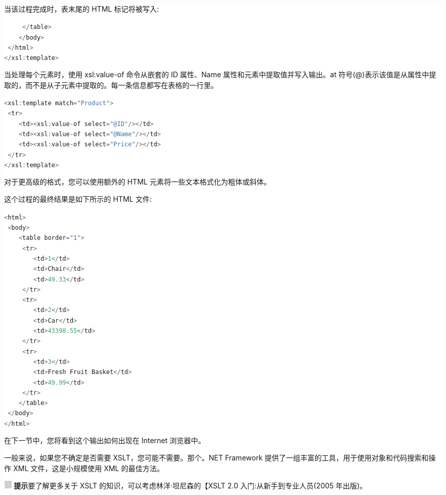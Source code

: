 当该过程完成时，表末尾的 HTML 标记将被写入:

```cs
     </table>
    </body>
 </html>
</xsl:template>
```

当处理每个<product>元素时，使用 xsl:value-of 命令从嵌套的 ID 属性、Name 属性和<price>元素中提取值并写入输出。at 符号(@)表示该值是从属性中提取的，而不是从子元素中提取的。每一条信息都写在表格的一行里。</price></product>

```cs
<xsl:template match="Product">
 <tr>
    <td><xsl:value-of select="@ID"/></td>
    <td><xsl:value-of select="@Name"/></td>
    <td><xsl:value-of select="Price"/></td>
 </tr>
</xsl:template>
```

对于更高级的格式，您可以使用额外的 HTML 元素将一些文本格式化为粗体或斜体。

这个过程的最终结果是如下所示的 HTML 文件:

```cs
<html>
 <body>
    <table border="1">
     <tr>
        <td>1</td>
        <td>Chair</td>
        <td>49.33</td>
     </tr>
     <tr>
        <td>2</td>
        <td>Car</td>
        <td>43398.55</td>
     </tr>
     <tr>
        <td>3</td>
        <td>Fresh Fruit Basket</td>
        <td>49.99</td>
     </tr>
    </table>
 </body>
</html>
```

在下一节中，您将看到这个输出如何出现在 Internet 浏览器中。

一般来说，如果您不确定是否需要 XSLT，您可能不需要。那个。NET Framework 提供了一组丰富的工具，用于使用对象和代码搜索和操作 XML 文件，这是小规模使用 XML 的最佳方法。

![image](img/sq.jpg) **提示**要了解更多关于 XSLT 的知识，可以考虑林洋·坦尼森的【XSLT 2.0 入门:从新手到专业人员(2005 年出版)。
